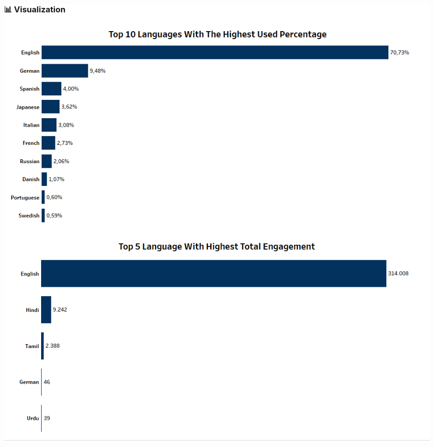 ### 📊 **Visualization**

![alt text](<images/top 10 most used language.png>)

![alt text](<images/top 5 most engagement.png>)
